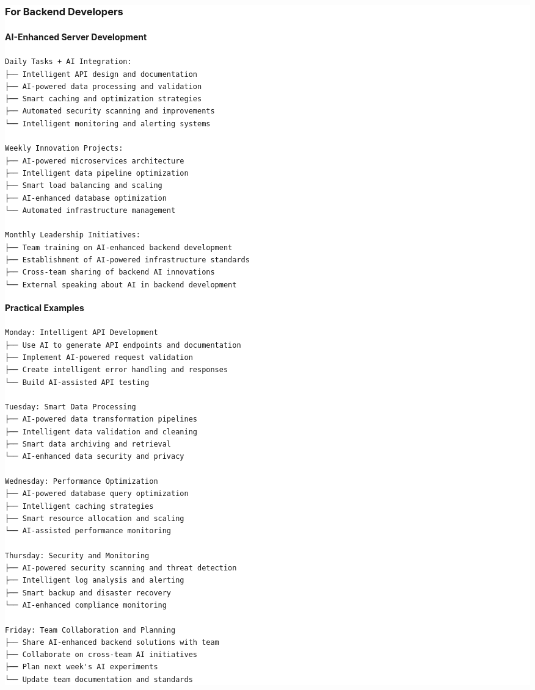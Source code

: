 ### For Backend Developers

#### AI-Enhanced Server Development
```
Daily Tasks + AI Integration:
├── Intelligent API design and documentation
├── AI-powered data processing and validation
├── Smart caching and optimization strategies
├── Automated security scanning and improvements
└── Intelligent monitoring and alerting systems

Weekly Innovation Projects:
├── AI-powered microservices architecture
├── Intelligent data pipeline optimization
├── Smart load balancing and scaling
├── AI-enhanced database optimization
└── Automated infrastructure management

Monthly Leadership Initiatives:
├── Team training on AI-enhanced backend development
├── Establishment of AI-powered infrastructure standards
├── Cross-team sharing of backend AI innovations
└── External speaking about AI in backend development
```

#### Practical Examples
```
Monday: Intelligent API Development
├── Use AI to generate API endpoints and documentation
├── Implement AI-powered request validation
├── Create intelligent error handling and responses
└── Build AI-assisted API testing

Tuesday: Smart Data Processing
├── AI-powered data transformation pipelines
├── Intelligent data validation and cleaning
├── Smart data archiving and retrieval
└── AI-enhanced data security and privacy

Wednesday: Performance Optimization
├── AI-powered database query optimization
├── Intelligent caching strategies
├── Smart resource allocation and scaling
└── AI-assisted performance monitoring

Thursday: Security and Monitoring
├── AI-powered security scanning and threat detection
├── Intelligent log analysis and alerting
├── Smart backup and disaster recovery
└── AI-enhanced compliance monitoring

Friday: Team Collaboration and Planning
├── Share AI-enhanced backend solutions with team
├── Collaborate on cross-team AI initiatives
├── Plan next week's AI experiments
└── Update team documentation and standards
```
